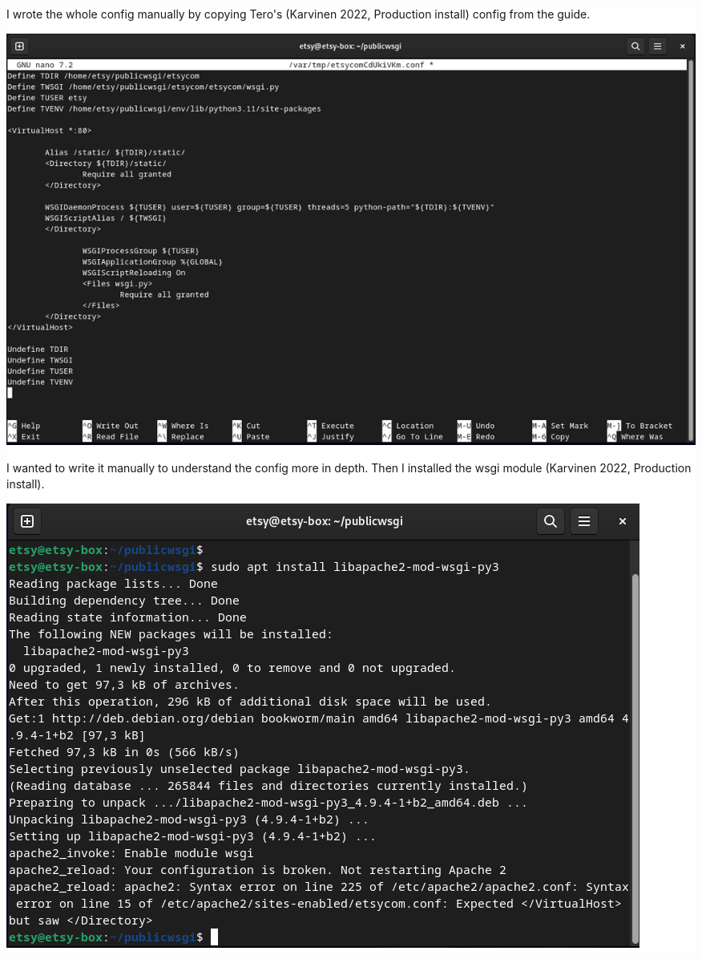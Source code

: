 I wrote the whole config manually by copying Tero's (Karvinen 2022, Production install) config from the guide.

![18](Screenshots/6/18.png)

I wanted to write it manually to understand the config more in depth. Then I installed the wsgi module (Karvinen 2022, Production install).

![19](Screenshots/6/19.png)
